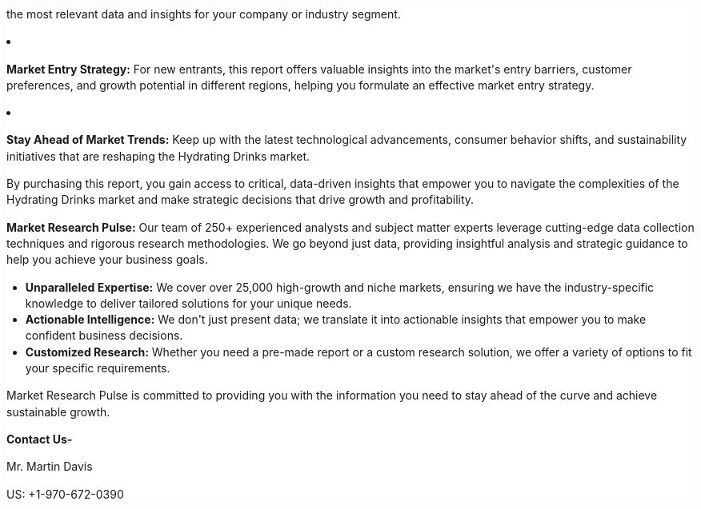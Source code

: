 the most relevant data and insights for your company or industry segment.</p></li><li><p><strong>Market Entry Strategy:</strong> For new entrants, this report offers valuable insights into the market's entry barriers, customer preferences, and growth potential in different regions, helping you formulate an effective market entry strategy.</p></li><li><p><strong>Stay Ahead of Market Trends:</strong> Keep up with the latest technological advancements, consumer behavior shifts, and sustainability initiatives that are reshaping the Hydrating Drinks market.</p></li></ol><p>By purchasing this report, you gain access to critical, data-driven insights that empower you to navigate the complexities of the Hydrating Drinks market and make strategic decisions that drive growth and profitability.</p><p><strong>Market Research Pulse:</strong>&nbsp;Our team of 250+ experienced analysts and subject matter experts leverage cutting-edge data collection techniques and rigorous research methodologies. We go beyond just data, providing insightful analysis and strategic guidance to help you achieve your business goals.</p><ul><li><strong>Unparalleled Expertise:</strong>&nbsp;We cover over 25,000 high-growth and niche markets, ensuring we have the industry-specific knowledge to deliver tailored solutions for your unique needs.</li><li><strong>Actionable Intelligence:</strong>&nbsp;We don't just present data; we translate it into actionable insights that empower you to make confident business decisions.</li><li><strong>Customized Research:</strong>&nbsp;Whether you need a pre-made report or a custom research solution, we offer a variety of options to fit your specific requirements.</li></ul><p>Market Research Pulse is committed to providing you with the information you need to stay ahead of the curve and achieve sustainable growth.</p><p><strong>Contact Us-</strong></p><p>Mr. Martin Davis</p><p>US: +1-970-672-0390</p>
